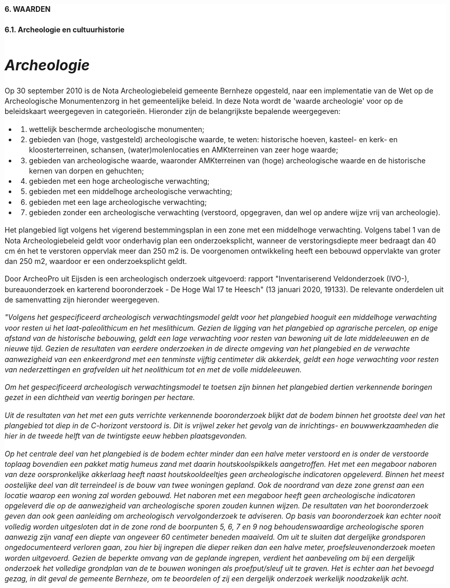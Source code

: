 #### **6. WAARDEN**

#### **6.1. Archeologie en cultuurhistorie**

# *Archeologie*

Op 30 september 2010 is de Nota Archeologiebeleid gemeente Bernheze opgesteld, naar een implementatie van de Wet op de Archeologische Monumentenzorg in het gemeentelijke beleid. In deze Nota wordt de 'waarde archeologie' voor op de beleidskaart weergegeven in categorieën. Hieronder zijn de belangrijkste bepalende weergegeven:

- 1. wettelijk beschermde archeologische monumenten;
- 2. gebieden van (hoge, vastgesteld) archeologische waarde, te weten: historische hoeven, kasteel- en kerk- en kloosterterreinen, schansen, (water)molenlocaties en AMKterreinen van zeer hoge waarde;
- 3. gebieden van archeologische waarde, waaronder AMKterreinen van (hoge) archeologische waarde en de historische kernen van dorpen en gehuchten;
- 4. gebieden met een hoge archeologische verwachting;
- 5. gebieden met een middelhoge archeologische verwachting;
- 6. gebieden met een lage archeologische verwachting;
- 7. gebieden zonder een archeologische verwachting (verstoord, opgegraven, dan wel op andere wijze vrij van archeologie).

Het plangebied ligt volgens het vigerend bestemmingsplan in een zone met een middelhoge verwachting. Volgens tabel 1 van de Nota Archeologiebeleid geldt voor onderhavig plan een onderzoeksplicht, wanneer de verstoringsdiepte meer bedraagt dan 40 cm én het te verstoren oppervlak meer dan 250 m2 is. De voorgenomen ontwikkeling heeft een bebouwd oppervlakte van groter dan 250 m2, waardoor er een onderzoeksplicht geldt.

Door ArcheoPro uit Eijsden is een archeologisch onderzoek uitgevoerd: rapport "Inventariserend Veldonderzoek (IVO-), bureauonderzoek en karterend booronderzoek - De Hoge Wal 17 te Heesch" (13 januari 2020, 19133). De relevante onderdelen uit de samenvatting zijn hieronder weergegeven.

*"Volgens het gespecificeerd archeologisch verwachtingsmodel geldt voor het plangebied hooguit een middelhoge verwachting voor resten ui het laat-paleolithicum en het meslithicum. Gezien de ligging van het*  *plangebied op agrarische percelen, op enige afstand van de historische bebouwing, geldt een lage verwachting voor resten van bewoning uit de late middeleeuwen en de nieuwe tijd. Gezien de resultaten van eerdere onderzoeken in de directe omgeving van het plangebied en de verwachte aanwezigheid van een enkeerdgrond met een tenminste vijftig centimeter dik akkerdek, geldt een hoge verwachting voor resten van nederzettingen en grafvelden uit het neolithicum tot en met de volle middeleeuwen.* 

*Om het gespecificeerd archeologisch verwachtingsmodel te toetsen zijn binnen het plangebied dertien verkennende boringen gezet in een dichtheid van veertig boringen per hectare.*

*Uit de resultaten van het met een guts verrichte verkennende booronderzoek blijkt dat de bodem binnen het grootste deel van het plangebied tot diep in de C-horizont verstoord is. Dit is vrijwel zeker het gevolg van de inrichtings- en bouwwerkzaamheden die hier in de tweede helft van de twintigste eeuw hebben plaatsgevonden.*

*Op het centrale deel van het plangebied is de bodem echter minder dan een halve meter verstoord en is onder de verstoorde toplaag bovendien een pakket matig humeus zand met daarin houtskoolspikkels aangetroffen. Het met een megaboor naboren van deze oorspronkelijke akkerlaag heeft naast houtskooldeeltjes geen archeologische indicatoren opgeleverd. Binnen het meest oostelijke deel van dit terreindeel is de bouw van twee woningen gepland. Ook de noordrand van deze zone grenst aan een locatie waarop een woning zal worden gebouwd. Het naboren met een megaboor heeft geen archeologische indicatoren opgeleverd die op de aanwezigheid van archeologische sporen zouden kunnen wijzen. De resultaten van het booronderzoek geven dan ook geen aanleiding om archeologisch vervolgonderzoek te adviseren. Op basis van booronderzoek kan echter nooit volledig worden uitgesloten dat in de zone rond de boorpunten 5, 6, 7 en 9 nog behoudenswaardige archeologische sporen aanwezig zijn vanaf een diepte van ongeveer 60 centimeter beneden maaiveld. Om uit te sluiten dat dergelijke grondsporen ongedocumenteerd verloren gaan, zou hier bij ingrepen die dieper reiken dan een halve meter, proefsleuvenonderzoek moeten worden uitgevoerd. Gezien de beperkte omvang van de geplande ingrepen, verdient het aanbeveling om bij een dergelijk onderzoek het volledige grondplan van de te bouwen woningen als proefput/sleuf uit te graven. Het is echter aan het bevoegd gezag, in dit geval de gemeente Bernheze, om te beoordelen of zij een dergelijk onderzoek werkelijk noodzakelijk acht.*
